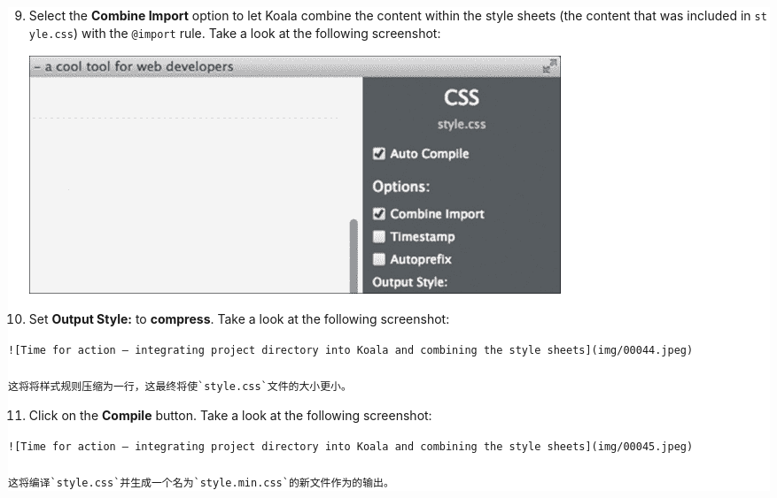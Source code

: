 9.  Select the **Combine Import** option to let Koala combine the content within the style sheets (the content that was included in `style.css`) with the `@import` rule. Take a look at the following screenshot:

    ![Time for action – integrating project directory into Koala and combining the style sheets](img/00043.jpeg)

10.  Set **Output Style:** to **compress**. Take a look at the following screenshot:

    ![Time for action – integrating project directory into Koala and combining the style sheets](img/00044.jpeg)

    这将将样式规则压缩为一行，这最终将使`style.css`文件的大小更小。

11.  Click on the **Compile** button. Take a look at the following screenshot:

    ![Time for action – integrating project directory into Koala and combining the style sheets](img/00045.jpeg)

    这将编译`style.css`并生成一个名为`style.min.css`的新文件作为的输出。
